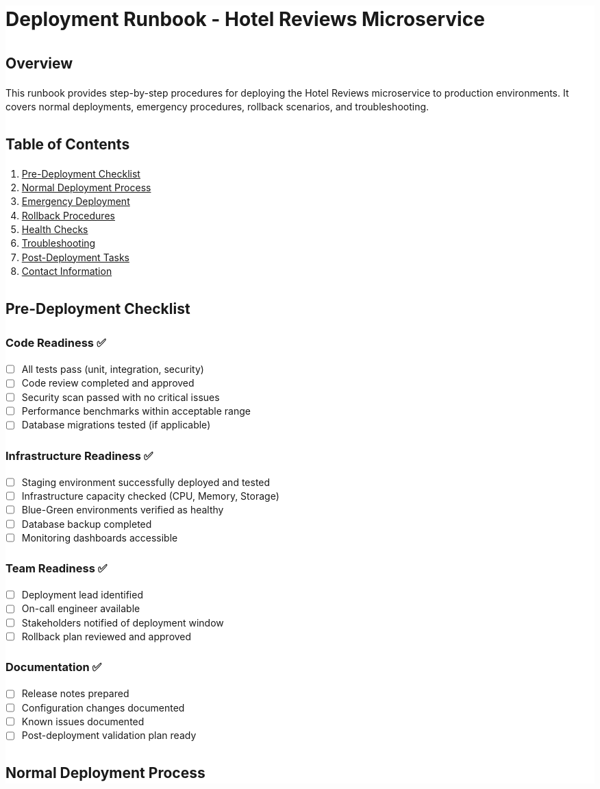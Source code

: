 # Deployment Runbook - Hotel Reviews Microservice

## Overview

This runbook provides step-by-step procedures for deploying the Hotel Reviews microservice to production environments. It covers normal deployments, emergency procedures, rollback scenarios, and troubleshooting.

## Table of Contents

1. [Pre-Deployment Checklist](#pre-deployment-checklist)
2. [Normal Deployment Process](#normal-deployment-process)
3. [Emergency Deployment](#emergency-deployment)
4. [Rollback Procedures](#rollback-procedures)
5. [Health Checks](#health-checks)
6. [Troubleshooting](#troubleshooting)
7. [Post-Deployment Tasks](#post-deployment-tasks)
8. [Contact Information](#contact-information)

## Pre-Deployment Checklist

### Code Readiness ✅
- [ ] All tests pass (unit, integration, security)
- [ ] Code review completed and approved
- [ ] Security scan passed with no critical issues
- [ ] Performance benchmarks within acceptable range
- [ ] Database migrations tested (if applicable)

### Infrastructure Readiness ✅
- [ ] Staging environment successfully deployed and tested
- [ ] Infrastructure capacity checked (CPU, Memory, Storage)
- [ ] Blue-Green environments verified as healthy
- [ ] Database backup completed
- [ ] Monitoring dashboards accessible

### Team Readiness ✅
- [ ] Deployment lead identified
- [ ] On-call engineer available
- [ ] Stakeholders notified of deployment window
- [ ] Rollback plan reviewed and approved

### Documentation ✅
- [ ] Release notes prepared
- [ ] Configuration changes documented
- [ ] Known issues documented
- [ ] Post-deployment validation plan ready

## Normal Deployment Process
